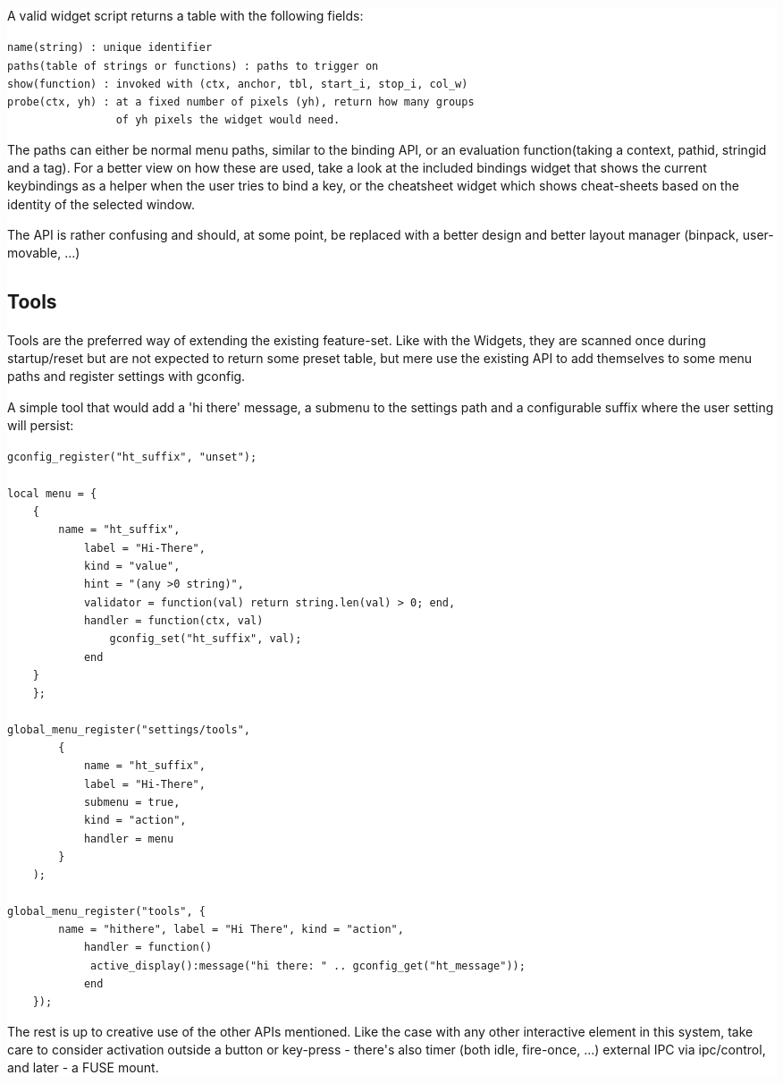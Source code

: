 A valid widget script returns a table with the following fields:

    name(string) : unique identifier
    paths(table of strings or functions) : paths to trigger on
    show(function) : invoked with (ctx, anchor, tbl, start_i, stop_i, col_w)
    probe(ctx, yh) : at a fixed number of pixels (yh), return how many groups
                     of yh pixels the widget would need.

The paths can either be normal menu paths, similar to the binding API, or
an evaluation function(taking a context, pathid, stringid and a tag). For
a better view on how these are used, take a look at the included bindings
widget that shows the current keybindings as a helper when the user tries
to bind a key, or the cheatsheet widget which shows cheat-sheets based on
the identity of the selected window.

The API is rather confusing and should, at some point, be replaced with a
better design and better layout manager (binpack, user-movable, ...)

Tools
------

Tools are the preferred way of extending the existing feature-set. Like with
the Widgets, they are scanned once during startup/reset but are not expected
to return some preset table, but mere use the existing API to add themselves
to some menu paths and register settings with gconfig.

A simple tool that would add a 'hi there' message, a submenu to the settings
path and a configurable suffix where the user setting will persist:

    gconfig_register("ht_suffix", "unset");

    local menu = {
        {
            name = "ht_suffix",
                label = "Hi-There",
                kind = "value",
                hint = "(any >0 string)",
                validator = function(val) return string.len(val) > 0; end,
                handler = function(ctx, val)
                    gconfig_set("ht_suffix", val);
                end
        }
        };

    global_menu_register("settings/tools",
            {
                name = "ht_suffix",
                label = "Hi-There",
                submenu = true,
                kind = "action",
                handler = menu
            }
        );

    global_menu_register("tools", {
            name = "hithere", label = "Hi There", kind = "action",
                handler = function()
                 active_display():message("hi there: " .. gconfig_get("ht_message"));
                end
        });

The rest is up to creative use of the other APIs mentioned. Like the case with
any other interactive element in this system, take care to consider activation
outside a button or key-press - there's also timer (both idle, fire-once, ...)
external IPC via ipc/control, and later - a FUSE mount.
